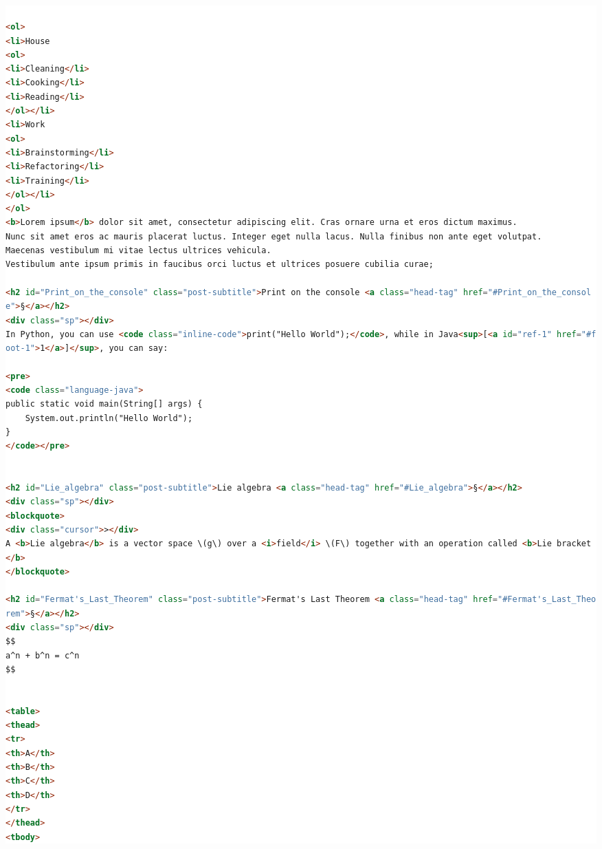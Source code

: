 ```html

<ol>
<li>House
<ol>
<li>Cleaning</li>
<li>Cooking</li>
<li>Reading</li>
</ol></li>
<li>Work
<ol>
<li>Brainstorming</li>
<li>Refactoring</li>
<li>Training</li>
</ol></li>
</ol>
<b>Lorem ipsum</b> dolor sit amet, consectetur adipiscing elit. Cras ornare urna et eros dictum maximus.
Nunc sit amet eros ac mauris placerat luctus. Integer eget nulla lacus. Nulla finibus non ante eget volutpat.
Maecenas vestibulum mi vitae lectus ultrices vehicula.
Vestibulum ante ipsum primis in faucibus orci luctus et ultrices posuere cubilia curae;

<h2 id="Print_on_the_console" class="post-subtitle">Print on the console <a class="head-tag" href="#Print_on_the_console">§</a></h2>
<div class="sp"></div>
In Python, you can use <code class="inline-code">print("Hello World");</code>, while in Java<sup>[<a id="ref-1" href="#foot-1">1</a>]</sup>, you can say:

<pre>
<code class="language-java">
public static void main(String[] args) {
    System.out.println("Hello World");
}
</code></pre>


<h2 id="Lie_algebra" class="post-subtitle">Lie algebra <a class="head-tag" href="#Lie_algebra">§</a></h2>
<div class="sp"></div>
<blockquote>
<div class="cursor">></div>
A <b>Lie algebra</b> is a vector space \(g\) over a <i>field</i> \(F\) together with an operation called <b>Lie bracket</b>
</blockquote>

<h2 id="Fermat's_Last_Theorem" class="post-subtitle">Fermat's Last Theorem <a class="head-tag" href="#Fermat's_Last_Theorem">§</a></h2>
<div class="sp"></div>
$$
a^n + b^n = c^n
$$


<table>
<thead>
<tr>
<th>A</th>
<th>B</th>
<th>C</th>
<th>D</th>
</tr>
</thead>
<tbody>
```